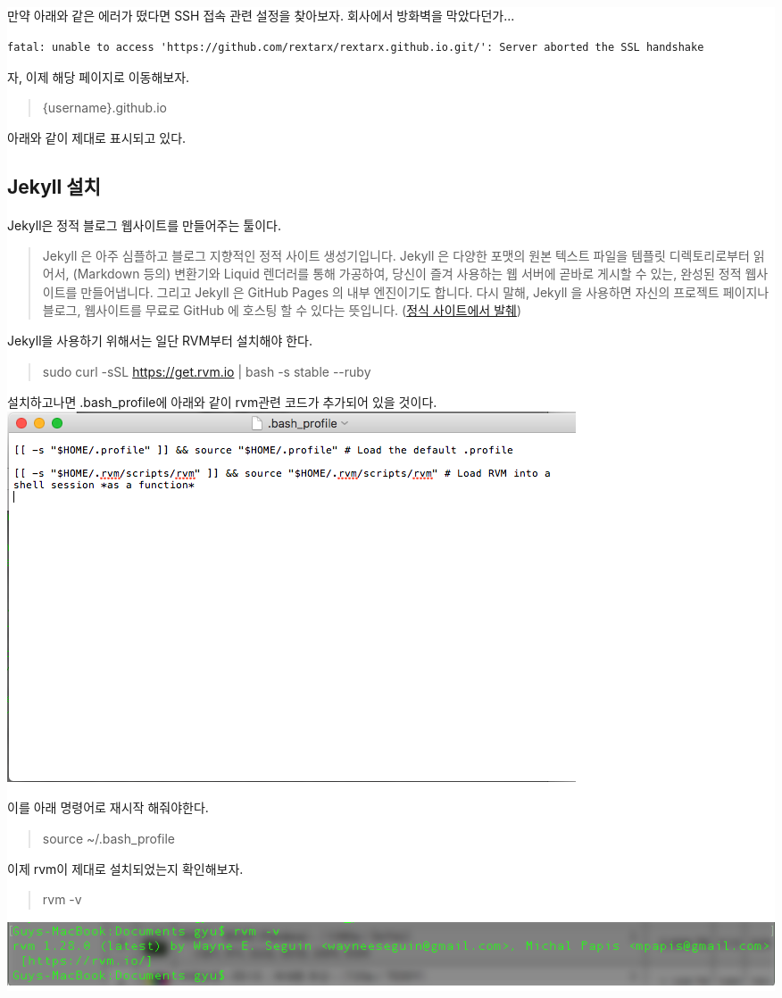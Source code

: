 만약 아래와 같은 에러가 떴다면 SSH 접속 관련 설정을 찾아보자. 회사에서 방화벽을 막았다던가...
```git
fatal: unable to access 'https://github.com/rextarx/rextarx.github.io.git/': Server aborted the SSL handshake
```

자, 이제 해당 페이지로 이동해보자.
> {username}.github.io  

아래와 같이 제대로 표시되고 있다.

## Jekyll 설치  
Jekyll은 정적 블로그 웹사이트를 만들어주는 툴이다.
> Jekyll 은 아주 심플하고 블로그 지향적인 정적 사이트 생성기입니다. Jekyll 은 다양한 포맷의 원본 텍스트 파일을 템플릿 디렉토리로부터 읽어서, (Markdown 등의) 변환기와 Liquid 렌더러를 통해 가공하여, 당신이 즐겨 사용하는 웹 서버에 곧바로 게시할 수 있는, 완성된 정적 웹사이트를 만들어냅니다. 그리고 Jekyll 은 GitHub Pages 의 내부 엔진이기도 합니다. 다시 말해, Jekyll 을 사용하면 자신의 프로젝트 페이지나 블로그, 웹사이트를 무료로 GitHub 에 호스팅 할 수 있다는 뜻입니다.
([정식 사이트에서 발췌](http://jekyllrb-ko.github.io/docs/home/))


Jekyll을 사용하기 위해서는 일단 RVM부터 설치해야 한다.  

> sudo curl -sSL https://get.rvm.io | bash -s stable  --ruby

설치하고나면 .bash_profile에 아래와 같이 rvm관련 코드가 추가되어 있을 것이다.  
![](/assets/2017-01-07-Create_Github_page_via_Jekyll/1.png)

이를 아래 명령어로 재시작 해줘야한다.  
> source ~/.bash_profile

이제 rvm이 제대로 설치되었는지 확인해보자.  
> rvm -v  

![](https://github.com/rextarx/rextarx.github.io/blob/master/assets/2017-01-07-Create_Github_page_via_Jekyll/2.png)
